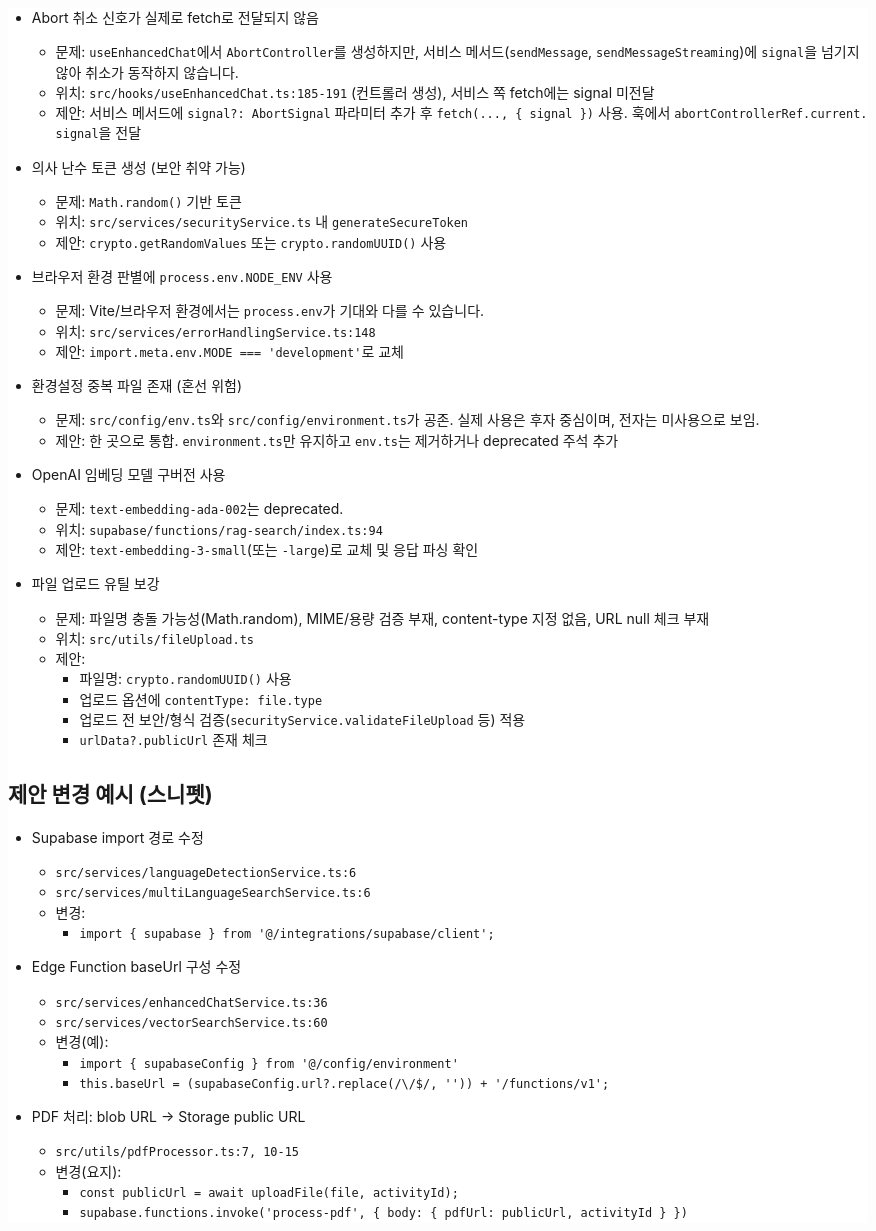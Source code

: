 - Abort 취소 신호가 실제로 fetch로 전달되지 않음
  - 문제: `useEnhancedChat`에서 `AbortController`를 생성하지만, 서비스 메서드(`sendMessage`, `sendMessageStreaming`)에 `signal`을 넘기지 않아 취소가 동작하지 않습니다.
  - 위치: `src/hooks/useEnhancedChat.ts:185-191` (컨트롤러 생성), 서비스 쪽 fetch에는 signal 미전달
  - 제안: 서비스 메서드에 `signal?: AbortSignal` 파라미터 추가 후 `fetch(..., { signal })` 사용. 훅에서 `abortControllerRef.current.signal`을 전달

- 의사 난수 토큰 생성 (보안 취약 가능)
  - 문제: `Math.random()` 기반 토큰
  - 위치: `src/services/securityService.ts` 내 `generateSecureToken`
  - 제안: `crypto.getRandomValues` 또는 `crypto.randomUUID()` 사용

- 브라우저 환경 판별에 `process.env.NODE_ENV` 사용
  - 문제: Vite/브라우저 환경에서는 `process.env`가 기대와 다를 수 있습니다.
  - 위치: `src/services/errorHandlingService.ts:148`
  - 제안: `import.meta.env.MODE === 'development'`로 교체

- 환경설정 중복 파일 존재 (혼선 위험)
  - 문제: `src/config/env.ts`와 `src/config/environment.ts`가 공존. 실제 사용은 후자 중심이며, 전자는 미사용으로 보임.
  - 제안: 한 곳으로 통합. `environment.ts`만 유지하고 `env.ts`는 제거하거나 deprecated 주석 추가

- OpenAI 임베딩 모델 구버전 사용
  - 문제: `text-embedding-ada-002`는 deprecated.
  - 위치: `supabase/functions/rag-search/index.ts:94`
  - 제안: `text-embedding-3-small`(또는 `-large`)로 교체 및 응답 파싱 확인

- 파일 업로드 유틸 보강
  - 문제: 파일명 충돌 가능성(Math.random), MIME/용량 검증 부재, content-type 지정 없음, URL null 체크 부재
  - 위치: `src/utils/fileUpload.ts`
  - 제안: 
    - 파일명: `crypto.randomUUID()` 사용
    - 업로드 옵션에 `contentType: file.type`
    - 업로드 전 보안/형식 검증(`securityService.validateFileUpload` 등) 적용
    - `urlData?.publicUrl` 존재 체크

## 제안 변경 예시 (스니펫)

- Supabase import 경로 수정
  - `src/services/languageDetectionService.ts:6`
  - `src/services/multiLanguageSearchService.ts:6`
  - 변경:
    - `import { supabase } from '@/integrations/supabase/client';`

- Edge Function baseUrl 구성 수정
  - `src/services/enhancedChatService.ts:36`
  - `src/services/vectorSearchService.ts:60`
  - 변경(예):
    - `import { supabaseConfig } from '@/config/environment'`
    - `this.baseUrl = (supabaseConfig.url?.replace(/\/$/, '')) + '/functions/v1';`

- PDF 처리: blob URL → Storage public URL
  - `src/utils/pdfProcessor.ts:7, 10-15`
  - 변경(요지):
    - `const publicUrl = await uploadFile(file, activityId);`
    - `supabase.functions.invoke('process-pdf', { body: { pdfUrl: publicUrl, activityId } })`
